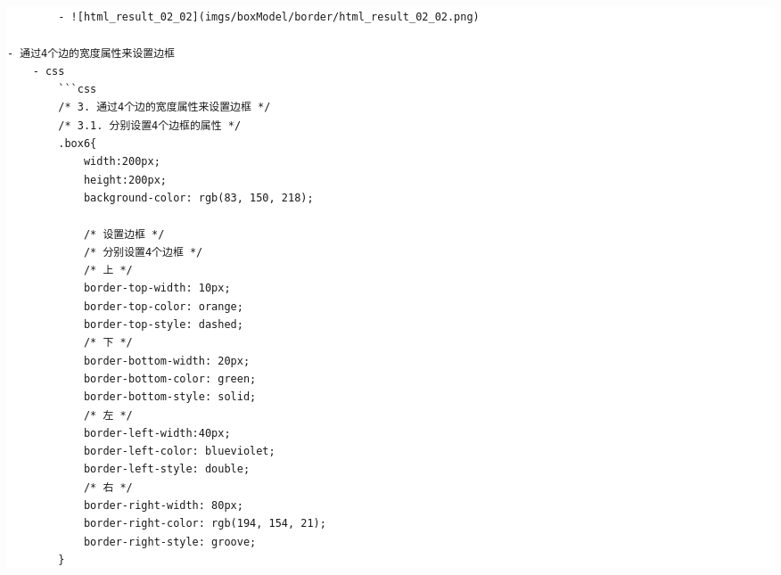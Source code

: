             - ![html_result_02_02](imgs/boxModel/border/html_result_02_02.png)

    - 通过4个边的宽度属性来设置边框
        - css
            ```css
            /* 3. 通过4个边的宽度属性来设置边框 */
            /* 3.1. 分别设置4个边框的属性 */
            .box6{
                width:200px;
                height:200px;
                background-color: rgb(83, 150, 218);

                /* 设置边框 */
                /* 分别设置4个边框 */
                /* 上 */
                border-top-width: 10px;
                border-top-color: orange;
                border-top-style: dashed;
                /* 下 */
                border-bottom-width: 20px;
                border-bottom-color: green;
                border-bottom-style: solid;
                /* 左 */
                border-left-width:40px;
                border-left-color: blueviolet;
                border-left-style: double;
                /* 右 */
                border-right-width: 80px;
                border-right-color: rgb(194, 154, 21);
                border-right-style: groove;
            }
